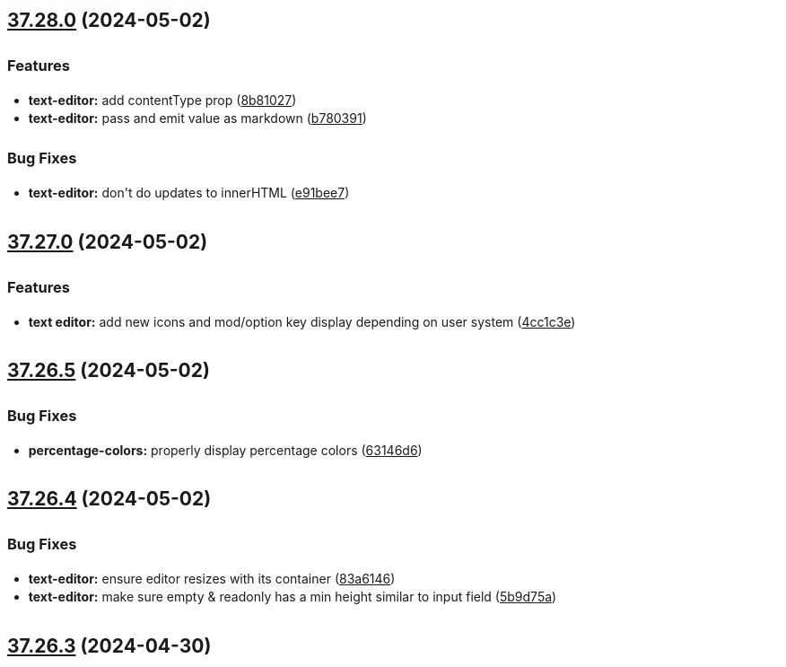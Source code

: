 ## [37.28.0](https://github.com/Lundalogik/lime-elements/compare/v37.27.0...v37.28.0) (2024-05-02)


### Features


* **text-editor:** add contentType prop ([8b81027](https://github.com/Lundalogik/lime-elements/commit/8b8102727f7177d330bbab82c3e9152fc56cb7a4))
* **text-editor:** pass and emit value as markdown ([b780391](https://github.com/Lundalogik/lime-elements/commit/b780391dc0b7656f3e2649e24aa6c0d281a9c37d))

### Bug Fixes


* **text-editor:** don't do updates to innerHTML ([e91bee7](https://github.com/Lundalogik/lime-elements/commit/e91bee7fc6b257322dafb46f8f7a486998f55b95))

## [37.27.0](https://github.com/Lundalogik/lime-elements/compare/v37.26.5...v37.27.0) (2024-05-02)


### Features


* **text editor:** add new icons and mod/option key display depending on user system ([4cc1c3e](https://github.com/Lundalogik/lime-elements/commit/4cc1c3e1e2dd333959e71c14fa41dd056f938895))

## [37.26.5](https://github.com/Lundalogik/lime-elements/compare/v37.26.4...v37.26.5) (2024-05-02)


### Bug Fixes


* **percentage-colors:** properly display percentage colors ([63146d6](https://github.com/Lundalogik/lime-elements/commit/63146d651c950459d66758d1e6bc9f2d50071e1a))

## [37.26.4](https://github.com/Lundalogik/lime-elements/compare/v37.26.3...v37.26.4) (2024-05-02)


### Bug Fixes


* **text-editor:** ensure editor resizes with its container ([83a6146](https://github.com/Lundalogik/lime-elements/commit/83a614663a577da07ba6dbd6e5bd3b60c402ec2e))
* **text-editor:** make sure empty & readonly has a min height similar to input field ([5b9d75a](https://github.com/Lundalogik/lime-elements/commit/5b9d75a25f389cb4d7459c7d3dc1dce2f31e8200))

## [37.26.3](https://github.com/Lundalogik/lime-elements/compare/v37.26.2...v37.26.3) (2024-04-30)

